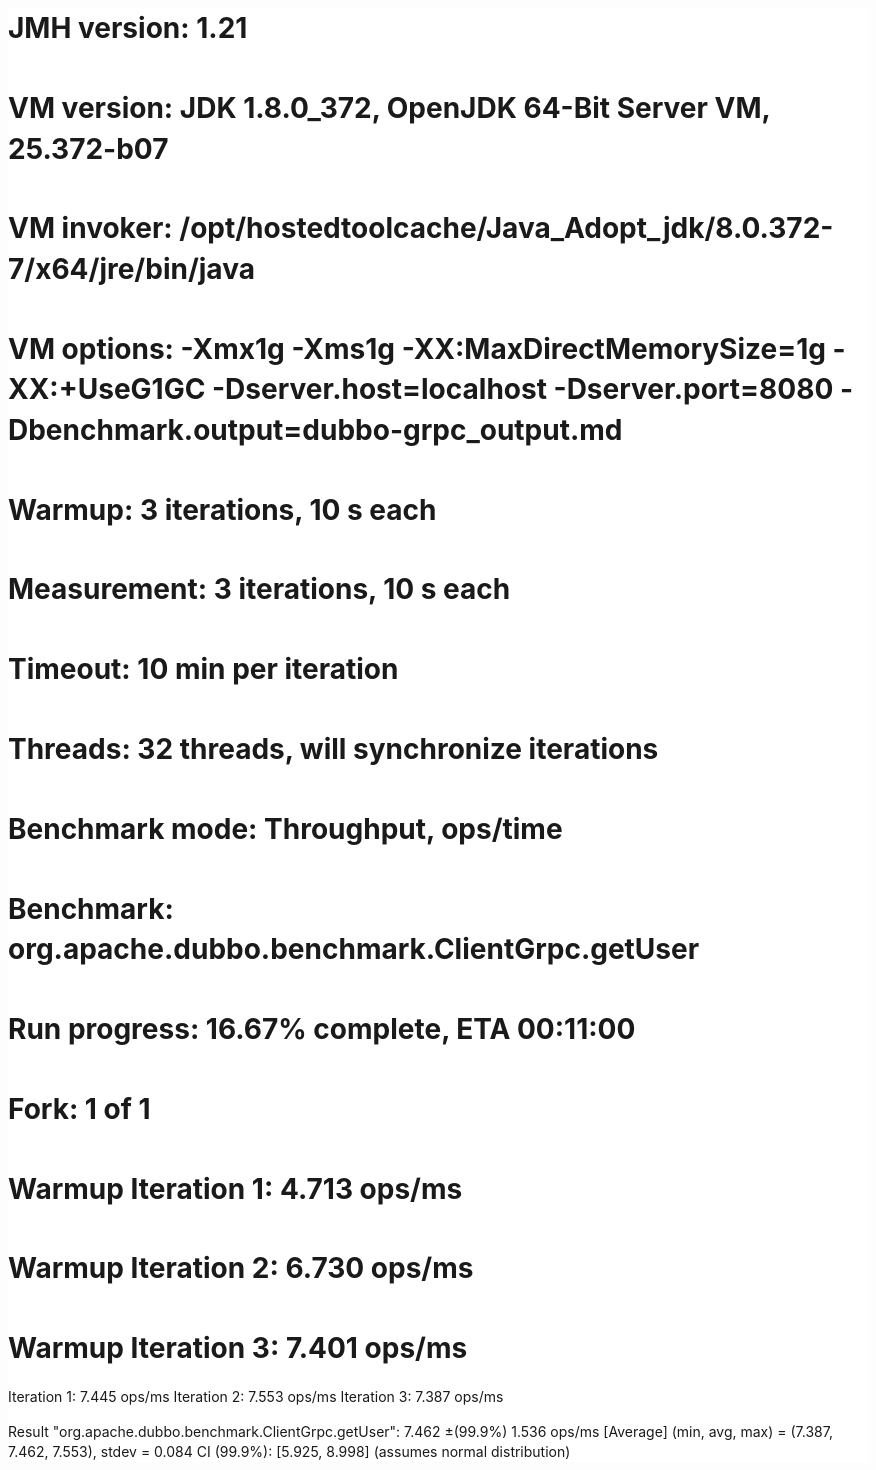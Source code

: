 
# JMH version: 1.21
# VM version: JDK 1.8.0_372, OpenJDK 64-Bit Server VM, 25.372-b07
# VM invoker: /opt/hostedtoolcache/Java_Adopt_jdk/8.0.372-7/x64/jre/bin/java
# VM options: -Xmx1g -Xms1g -XX:MaxDirectMemorySize=1g -XX:+UseG1GC -Dserver.host=localhost -Dserver.port=8080 -Dbenchmark.output=dubbo-grpc_output.md
# Warmup: 3 iterations, 10 s each
# Measurement: 3 iterations, 10 s each
# Timeout: 10 min per iteration
# Threads: 32 threads, will synchronize iterations
# Benchmark mode: Throughput, ops/time
# Benchmark: org.apache.dubbo.benchmark.ClientGrpc.getUser

# Run progress: 16.67% complete, ETA 00:11:00
# Fork: 1 of 1
# Warmup Iteration   1: 4.713 ops/ms
# Warmup Iteration   2: 6.730 ops/ms
# Warmup Iteration   3: 7.401 ops/ms
Iteration   1: 7.445 ops/ms
Iteration   2: 7.553 ops/ms
Iteration   3: 7.387 ops/ms


Result "org.apache.dubbo.benchmark.ClientGrpc.getUser":
  7.462 ±(99.9%) 1.536 ops/ms [Average]
  (min, avg, max) = (7.387, 7.462, 7.553), stdev = 0.084
  CI (99.9%): [5.925, 8.998] (assumes normal distribution)
